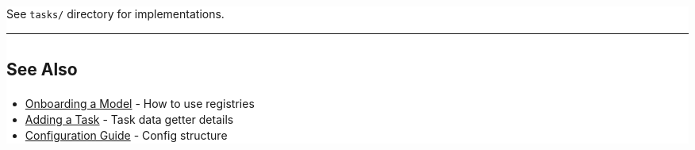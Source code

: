 See `tasks/` directory for implementations.

---

## See Also

- [Onboarding a Model](onboarding-model.md) - How to use registries
- [Adding a Task](adding-task.md) - Task data getter details
- [Configuration Guide](configuration.md) - Config structure
